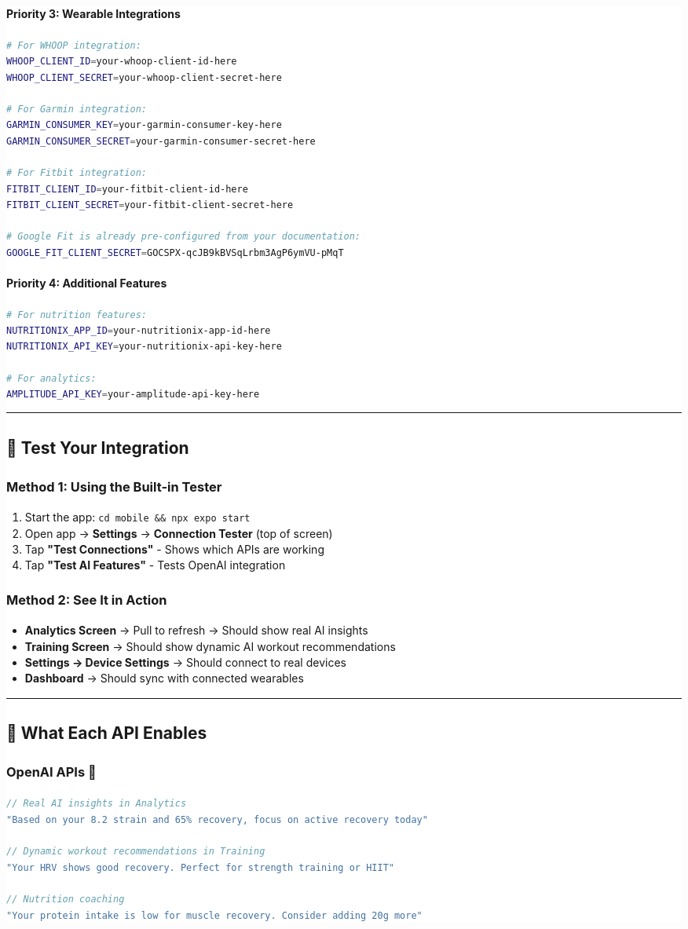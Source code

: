 #### **Priority 3: Wearable Integrations**
```bash
# For WHOOP integration:
WHOOP_CLIENT_ID=your-whoop-client-id-here
WHOOP_CLIENT_SECRET=your-whoop-client-secret-here

# For Garmin integration:
GARMIN_CONSUMER_KEY=your-garmin-consumer-key-here
GARMIN_CONSUMER_SECRET=your-garmin-consumer-secret-here

# For Fitbit integration:
FITBIT_CLIENT_ID=your-fitbit-client-id-here
FITBIT_CLIENT_SECRET=your-fitbit-client-secret-here

# Google Fit is already pre-configured from your documentation:
GOOGLE_FIT_CLIENT_SECRET=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
```

#### **Priority 4: Additional Features**
```bash
# For nutrition features:
NUTRITIONIX_APP_ID=your-nutritionix-app-id-here
NUTRITIONIX_API_KEY=your-nutritionix-api-key-here

# For analytics:
AMPLITUDE_API_KEY=your-amplitude-api-key-here
```

---

## 🧪 **Test Your Integration**

### **Method 1: Using the Built-in Tester**
1. Start the app: `cd mobile && npx expo start`
2. Open app → **Settings** → **Connection Tester** (top of screen)
3. Tap **"Test Connections"** - Shows which APIs are working
4. Tap **"Test AI Features"** - Tests OpenAI integration

### **Method 2: See It in Action**
- **Analytics Screen** → Pull to refresh → Should show real AI insights
- **Training Screen** → Should show dynamic AI workout recommendations  
- **Settings → Device Settings** → Should connect to real devices
- **Dashboard** → Should sync with connected wearables

---

## 📱 **What Each API Enables**

### **OpenAI APIs** 🤖
```typescript
// Real AI insights in Analytics
"Based on your 8.2 strain and 65% recovery, focus on active recovery today"

// Dynamic workout recommendations in Training  
"Your HRV shows good recovery. Perfect for strength training or HIIT"

// Nutrition coaching
"Your protein intake is low for muscle recovery. Consider adding 20g more"
```
